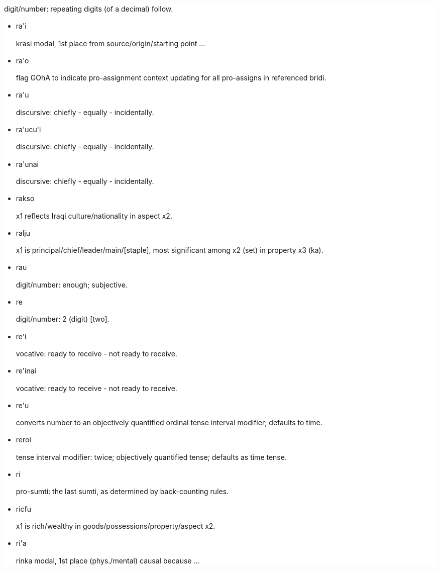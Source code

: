   digit/number: repeating digits (of a decimal) follow.

- ra'i

  krasi modal, 1st place from source/origin/starting point ...

- ra'o

  flag GOhA to indicate pro-assignment context updating for all pro-assigns in referenced bridi.

- ra'u

  discursive: chiefly - equally - incidentally.

- ra'ucu'i

  discursive: chiefly - equally - incidentally.

- ra'unai

  discursive: chiefly - equally - incidentally.

- rakso

  x1 reflects Iraqi culture/nationality in aspect x2.

- ralju

  x1 is principal/chief/leader/main/\[staple], most significant among x2 (set) in property x3 (ka).

- rau

  digit/number: enough; subjective.

- re

  digit/number: 2 (digit) \[two].

- re'i

  vocative: ready to receive - not ready to receive.

- re'inai

  vocative: ready to receive - not ready to receive.

- re'u

  converts number to an objectively quantified ordinal tense interval modifier; defaults to time.

- reroi

  tense interval modifier: twice; objectively quantified tense; defaults as time tense.

- ri

  pro-sumti: the last sumti, as determined by back-counting rules.

- ricfu

  x1 is rich/wealthy in goods/possessions/property/aspect x2.

- ri'a

  rinka modal, 1st place (phys./mental) causal because ...
